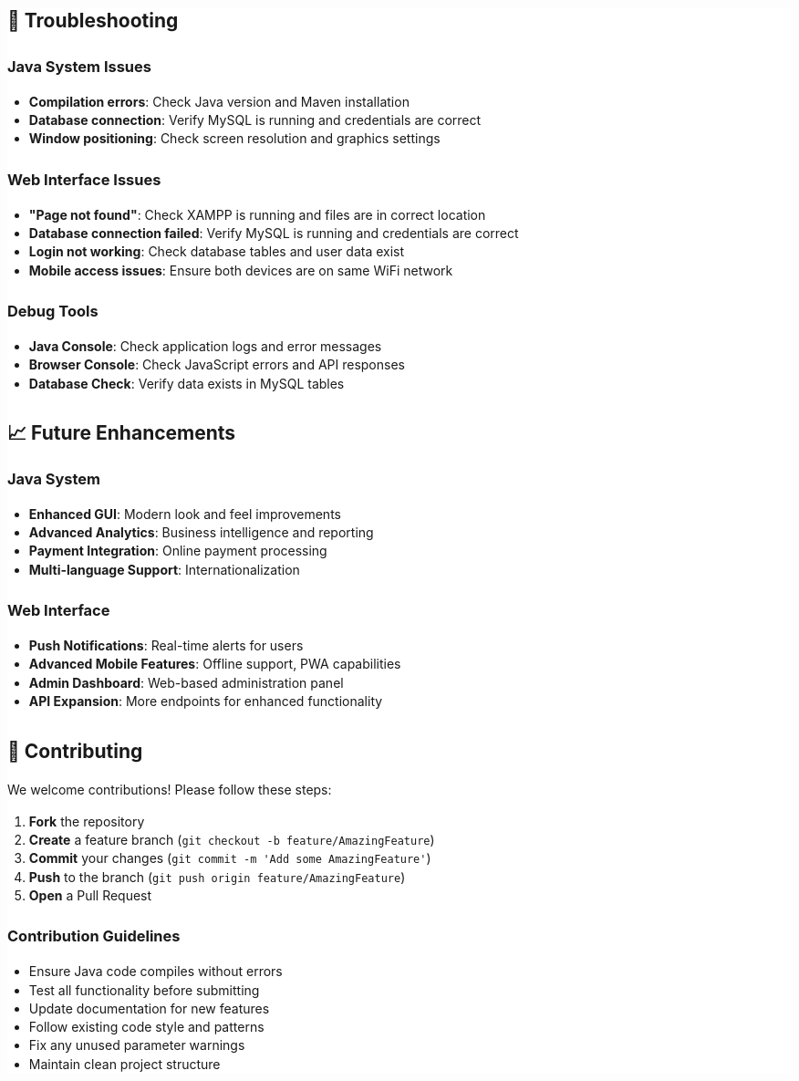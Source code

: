 ## 🐛 Troubleshooting

### **Java System Issues**
- **Compilation errors**: Check Java version and Maven installation
- **Database connection**: Verify MySQL is running and credentials are correct
- **Window positioning**: Check screen resolution and graphics settings

### **Web Interface Issues**
- **"Page not found"**: Check XAMPP is running and files are in correct location
- **Database connection failed**: Verify MySQL is running and credentials are correct
- **Login not working**: Check database tables and user data exist
- **Mobile access issues**: Ensure both devices are on same WiFi network

### **Debug Tools**
- **Java Console**: Check application logs and error messages
- **Browser Console**: Check JavaScript errors and API responses
- **Database Check**: Verify data exists in MySQL tables

## 📈 Future Enhancements

### **Java System**
- **Enhanced GUI**: Modern look and feel improvements
- **Advanced Analytics**: Business intelligence and reporting
- **Payment Integration**: Online payment processing
- **Multi-language Support**: Internationalization

### **Web Interface**
- **Push Notifications**: Real-time alerts for users
- **Advanced Mobile Features**: Offline support, PWA capabilities
- **Admin Dashboard**: Web-based administration panel
- **API Expansion**: More endpoints for enhanced functionality

## 🤝 Contributing

We welcome contributions! Please follow these steps:

1. **Fork** the repository
2. **Create** a feature branch (`git checkout -b feature/AmazingFeature`)
3. **Commit** your changes (`git commit -m 'Add some AmazingFeature'`)
4. **Push** to the branch (`git push origin feature/AmazingFeature`)
5. **Open** a Pull Request

### **Contribution Guidelines**

- Ensure Java code compiles without errors
- Test all functionality before submitting
- Update documentation for new features
- Follow existing code style and patterns
- Fix any unused parameter warnings
- Maintain clean project structure
